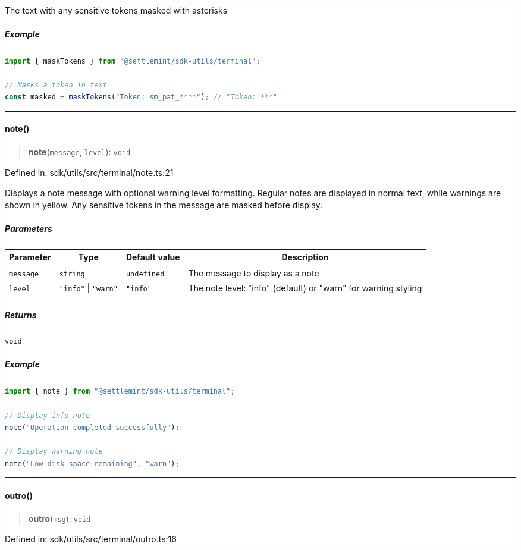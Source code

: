 The text with any sensitive tokens masked with asterisks

##### Example

```ts
import { maskTokens } from "@settlemint/sdk-utils/terminal";

// Masks a token in text
const masked = maskTokens("Token: sm_pat_****"); // "Token: ***"
```

***

#### note()

> **note**(`message`, `level`): `void`

Defined in: [sdk/utils/src/terminal/note.ts:21](https://github.com/settlemint/sdk/blob/v2.5.14/sdk/utils/src/terminal/note.ts#L21)

Displays a note message with optional warning level formatting.
Regular notes are displayed in normal text, while warnings are shown in yellow.
Any sensitive tokens in the message are masked before display.

##### Parameters

| Parameter | Type | Default value | Description |
| ------ | ------ | ------ | ------ |
| `message` | `string` | `undefined` | The message to display as a note |
| `level` | `"info"` \| `"warn"` | `"info"` | The note level: "info" (default) or "warn" for warning styling |

##### Returns

`void`

##### Example

```ts
import { note } from "@settlemint/sdk-utils/terminal";

// Display info note
note("Operation completed successfully");

// Display warning note
note("Low disk space remaining", "warn");
```

***

#### outro()

> **outro**(`msg`): `void`

Defined in: [sdk/utils/src/terminal/outro.ts:16](https://github.com/settlemint/sdk/blob/v2.5.14/sdk/utils/src/terminal/outro.ts#L16)
